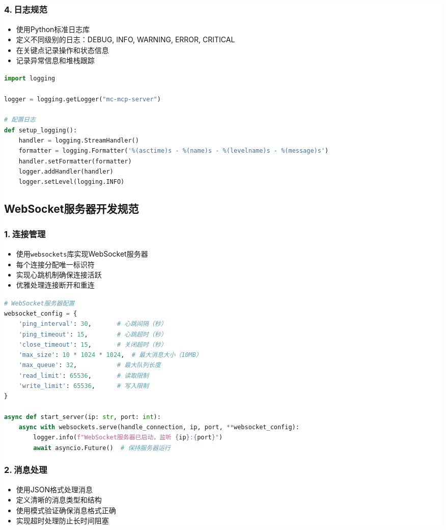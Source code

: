 ### 4. 日志规范

- 使用Python标准日志库
- 定义不同级别的日志：DEBUG, INFO, WARNING, ERROR, CRITICAL
- 在关键点记录操作和状态信息
- 记录异常信息和堆栈跟踪

```python
import logging

logger = logging.getLogger("mc-mcp-server")

# 配置日志
def setup_logging():
    handler = logging.StreamHandler()
    formatter = logging.Formatter('%(asctime)s - %(name)s - %(levelname)s - %(message)s')
    handler.setFormatter(formatter)
    logger.addHandler(handler)
    logger.setLevel(logging.INFO)
```

## WebSocket服务器开发规范

### 1. 连接管理

- 使用`websockets`库实现WebSocket服务器
- 每个连接分配唯一标识符
- 实现心跳机制确保连接活跃
- 优雅处理连接断开和重连

```python
# WebSocket服务器配置
websocket_config = {
    'ping_interval': 30,       # 心跳间隔（秒）
    'ping_timeout': 15,        # 心跳超时（秒）
    'close_timeout': 15,       # 关闭超时（秒）
    'max_size': 10 * 1024 * 1024,  # 最大消息大小（10MB）
    'max_queue': 32,           # 最大队列长度
    'read_limit': 65536,       # 读取限制
    'write_limit': 65536,      # 写入限制
}

async def start_server(ip: str, port: int):
    async with websockets.serve(handle_connection, ip, port, **websocket_config):
        logger.info(f"WebSocket服务器已启动，监听 {ip}:{port}")
        await asyncio.Future()  # 保持服务器运行
```

### 2. 消息处理

- 使用JSON格式处理消息
- 定义清晰的消息类型和结构
- 使用模式验证确保消息格式正确
- 实现超时处理防止长时间阻塞
